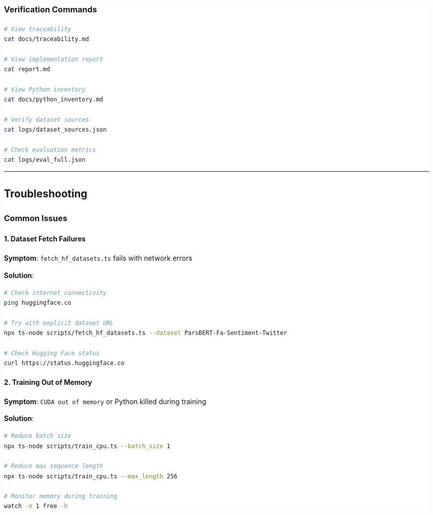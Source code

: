 ### Verification Commands

```bash
# View traceability
cat docs/traceability.md

# View implementation report
cat report.md

# View Python inventory
cat docs/python_inventory.md

# Verify dataset sources
cat logs/dataset_sources.json

# Check evaluation metrics
cat logs/eval_full.json
```

---

## Troubleshooting

### Common Issues

#### 1. Dataset Fetch Failures

**Symptom**: `fetch_hf_datasets.ts` fails with network errors

**Solution**:
```bash
# Check internet connectivity
ping huggingface.co

# Try with explicit dataset URL
npx ts-node scripts/fetch_hf_datasets.ts --dataset ParsBERT-Fa-Sentiment-Twitter

# Check Hugging Face status
curl https://status.huggingface.co
```

#### 2. Training Out of Memory

**Symptom**: `CUDA out of memory` or Python killed during training

**Solution**:
```bash
# Reduce batch size
npx ts-node scripts/train_cpu.ts --batch_size 1

# Reduce max sequence length
npx ts-node scripts/train_cpu.ts --max_length 256

# Monitor memory during training
watch -n 1 free -h
```

